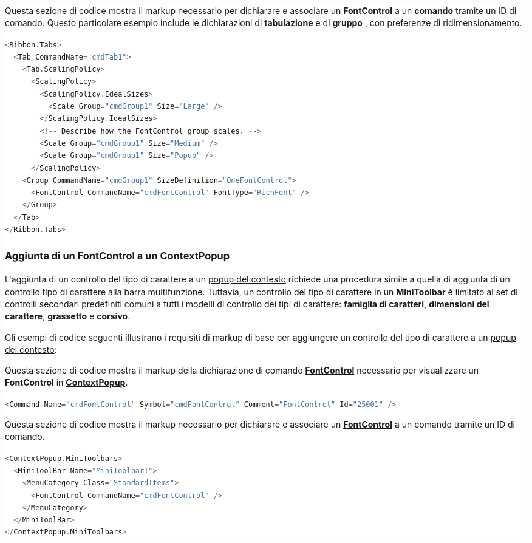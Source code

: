 

Questa sezione di codice mostra il markup necessario per dichiarare e associare un [**FontControl**](windowsribbon-element-fontcontrol.md) a un [**comando**](windowsribbon-element-command.md) tramite un ID di comando. Questo particolare esempio include le dichiarazioni di [**tabulazione**](windowsribbon-element-tab.md) e di [**gruppo**](windowsribbon-element-group.md) , con preferenze di ridimensionamento.


```C++
<Ribbon.Tabs>
  <Tab CommandName="cmdTab1">
    <Tab.ScalingPolicy>
      <ScalingPolicy>
        <ScalingPolicy.IdealSizes>
          <Scale Group="cmdGroup1" Size="Large" />
        </ScalingPolicy.IdealSizes>
        <!-- Describe how the FontControl group scales. -->
        <Scale Group="cmdGroup1" Size="Medium" />
        <Scale Group="cmdGroup1" Size="Popup" />
      </ScalingPolicy>
    <Group CommandName="cmdGroup1" SizeDefinition="OneFontControl">
      <FontControl CommandName="cmdFontControl" FontType="RichFont" />
    </Group>
  </Tab>
</Ribbon.Tabs>
```



### <a name="adding-a-fontcontrol-to-a-contextpopup"></a>Aggiunta di un FontControl a un ContextPopup

L'aggiunta di un controllo del tipo di carattere a un [popup del contesto](windowsribbon-controls-contextpopup.md) richiede una procedura simile a quella di aggiunta di un controllo tipo di carattere alla barra multifunzione. Tuttavia, un controllo del tipo di carattere in un [**MiniToolbar**](windowsribbon-element-minitoolbar.md) è limitato al set di controlli secondari predefiniti comuni a tutti i modelli di controllo dei tipi di carattere: **famiglia di caratteri**, **dimensioni del carattere**, **grassetto** e **corsivo**.

Gli esempi di codice seguenti illustrano i requisiti di markup di base per aggiungere un controllo del tipo di carattere a un [popup del contesto](windowsribbon-controls-contextpopup.md):

Questa sezione di codice mostra il markup della dichiarazione di comando [**FontControl**](windowsribbon-element-fontcontrol.md) necessario per visualizzare un **FontControl** in [**ContextPopup**](windowsribbon-element-contextpopup.md).


```C++
<Command Name="cmdFontControl" Symbol="cmdFontControl" Comment="FontControl" Id="25001" />
```



Questa sezione di codice mostra il markup necessario per dichiarare e associare un [**FontControl**](windowsribbon-element-fontcontrol.md) a un comando tramite un ID di comando.


```C++
<ContextPopup.MiniToolbars>
  <MiniToolBar Name="MiniToolbar1">
    <MenuCategory Class="StandardItems">
      <FontControl CommandName="cmdFontControl" />
    </MenuCategory>
  </MiniToolBar>
</ContextPopup.MiniToolbars>
```
